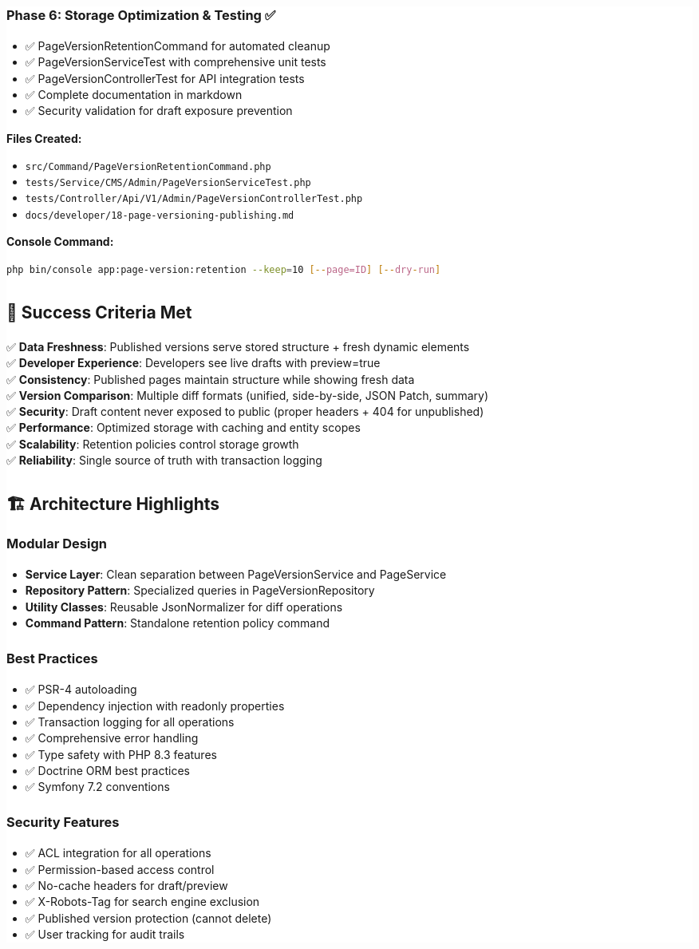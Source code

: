 ### Phase 6: Storage Optimization & Testing ✅
- ✅ PageVersionRetentionCommand for automated cleanup
- ✅ PageVersionServiceTest with comprehensive unit tests
- ✅ PageVersionControllerTest for API integration tests
- ✅ Complete documentation in markdown
- ✅ Security validation for draft exposure prevention

**Files Created:**
- `src/Command/PageVersionRetentionCommand.php`
- `tests/Service/CMS/Admin/PageVersionServiceTest.php`
- `tests/Controller/Api/V1/Admin/PageVersionControllerTest.php`
- `docs/developer/18-page-versioning-publishing.md`

**Console Command:**
```bash
php bin/console app:page-version:retention --keep=10 [--page=ID] [--dry-run]
```

## 🎯 Success Criteria Met

✅ **Data Freshness**: Published versions serve stored structure + fresh dynamic elements  
✅ **Developer Experience**: Developers see live drafts with preview=true  
✅ **Consistency**: Published pages maintain structure while showing fresh data  
✅ **Version Comparison**: Multiple diff formats (unified, side-by-side, JSON Patch, summary)  
✅ **Security**: Draft content never exposed to public (proper headers + 404 for unpublished)  
✅ **Performance**: Optimized storage with caching and entity scopes  
✅ **Scalability**: Retention policies control storage growth  
✅ **Reliability**: Single source of truth with transaction logging  

## 🏗️ Architecture Highlights

### Modular Design
- **Service Layer**: Clean separation between PageVersionService and PageService
- **Repository Pattern**: Specialized queries in PageVersionRepository
- **Utility Classes**: Reusable JsonNormalizer for diff operations
- **Command Pattern**: Standalone retention policy command

### Best Practices
- ✅ PSR-4 autoloading
- ✅ Dependency injection with readonly properties
- ✅ Transaction logging for all operations
- ✅ Comprehensive error handling
- ✅ Type safety with PHP 8.3 features
- ✅ Doctrine ORM best practices
- ✅ Symfony 7.2 conventions

### Security Features
- ✅ ACL integration for all operations
- ✅ Permission-based access control
- ✅ No-cache headers for draft/preview
- ✅ X-Robots-Tag for search engine exclusion
- ✅ Published version protection (cannot delete)
- ✅ User tracking for audit trails

